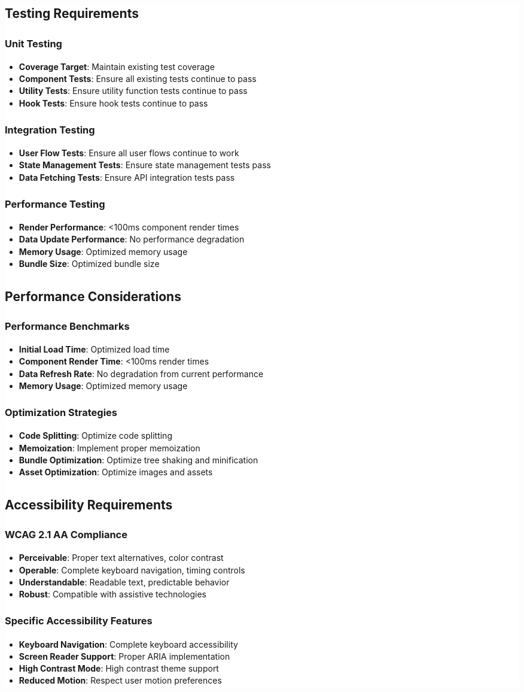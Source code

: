## Testing Requirements

### Unit Testing
- **Coverage Target**: Maintain existing test coverage
- **Component Tests**: Ensure all existing tests continue to pass
- **Utility Tests**: Ensure utility function tests continue to pass
- **Hook Tests**: Ensure hook tests continue to pass

### Integration Testing
- **User Flow Tests**: Ensure all user flows continue to work
- **State Management Tests**: Ensure state management tests pass
- **Data Fetching Tests**: Ensure API integration tests pass

### Performance Testing
- **Render Performance**: <100ms component render times
- **Data Update Performance**: No performance degradation
- **Memory Usage**: Optimized memory usage
- **Bundle Size**: Optimized bundle size

## Performance Considerations

### Performance Benchmarks
- **Initial Load Time**: Optimized load time
- **Component Render Time**: <100ms render times
- **Data Refresh Rate**: No degradation from current performance
- **Memory Usage**: Optimized memory usage

### Optimization Strategies
- **Code Splitting**: Optimize code splitting
- **Memoization**: Implement proper memoization
- **Bundle Optimization**: Optimize tree shaking and minification
- **Asset Optimization**: Optimize images and assets

## Accessibility Requirements

### WCAG 2.1 AA Compliance
- **Perceivable**: Proper text alternatives, color contrast
- **Operable**: Complete keyboard navigation, timing controls
- **Understandable**: Readable text, predictable behavior
- **Robust**: Compatible with assistive technologies

### Specific Accessibility Features
- **Keyboard Navigation**: Complete keyboard accessibility
- **Screen Reader Support**: Proper ARIA implementation
- **High Contrast Mode**: High contrast theme support
- **Reduced Motion**: Respect user motion preferences

